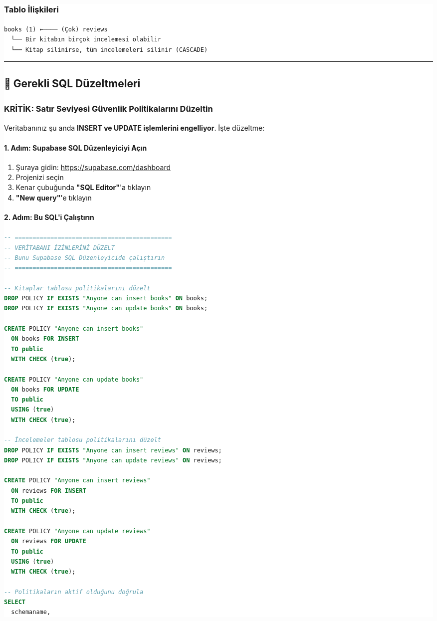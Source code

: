 ### **Tablo İlişkileri**

```
books (1) ←──── (Çok) reviews
  └── Bir kitabın birçok incelemesi olabilir
  └── Kitap silinirse, tüm incelemeleri silinir (CASCADE)
```

---

## 🔧 Gerekli SQL Düzeltmeleri

### **KRİTİK: Satır Seviyesi Güvenlik Politikalarını Düzeltin**

Veritabanınız şu anda **INSERT ve UPDATE işlemlerini engelliyor**. İşte düzeltme:

#### **1. Adım: Supabase SQL Düzenleyiciyi Açın**

1. Şuraya gidin: https://supabase.com/dashboard
2. Projenizi seçin
3. Kenar çubuğunda **"SQL Editor"**'a tıklayın
4. **"New query"**'e tıklayın

#### **2. Adım: Bu SQL'i Çalıştırın**

```sql
-- ============================================
-- VERİTABANI İZİNLERİNİ DÜZELT
-- Bunu Supabase SQL Düzenleyicide çalıştırın
-- ============================================

-- Kitaplar tablosu politikalarını düzelt
DROP POLICY IF EXISTS "Anyone can insert books" ON books;
DROP POLICY IF EXISTS "Anyone can update books" ON books;

CREATE POLICY "Anyone can insert books"
  ON books FOR INSERT
  TO public
  WITH CHECK (true);

CREATE POLICY "Anyone can update books"
  ON books FOR UPDATE
  TO public
  USING (true)
  WITH CHECK (true);

-- İncelemeler tablosu politikalarını düzelt
DROP POLICY IF EXISTS "Anyone can insert reviews" ON reviews;
DROP POLICY IF EXISTS "Anyone can update reviews" ON reviews;

CREATE POLICY "Anyone can insert reviews"
  ON reviews FOR INSERT
  TO public
  WITH CHECK (true);

CREATE POLICY "Anyone can update reviews"
  ON reviews FOR UPDATE
  TO public
  USING (true)
  WITH CHECK (true);

-- Politikaların aktif olduğunu doğrula
SELECT 
  schemaname,
```